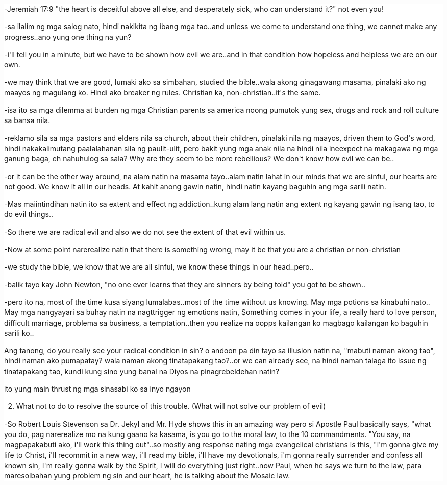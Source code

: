 -Jeremiah 17:9 "the heart is deceitful above all else, and desperately sick, who can understand it?" not even you!

-sa ilalim ng mga salog nato, hindi nakikita ng ibang mga tao..and unless we come to understand one thing, we cannot make any progress..ano yung one thing na yun?

-i'll tell you in a minute, but we have to be shown how evil we are..and in that condition how hopeless and helpless we are on our own.

-we may think that we are good, lumaki ako sa simbahan, studied the bible..wala akong ginagawang masama, pinalaki ako ng maayos ng magulang ko. Hindi ako breaker ng rules. Christian ka, non-christian..it's the same.

-isa ito sa mga dilemma at burden ng mga Christian parents sa america noong pumutok yung sex, drugs and rock and roll culture sa bansa nila.

-reklamo sila sa mga pastors and elders nila sa church, about their children, pinalaki nila ng maayos, driven them to God's word, hindi nakakalimutang paalalahanan sila ng paulit-ulit, pero bakit yung mga anak nila na hindi nila ineexpect na makagawa ng mga ganung baga, eh nahuhulog sa sala? Why are they seem to be more rebellious? We don't know how evil we can be..

-or it can be the other way around, na alam natin na masama tayo..alam natin lahat in our minds that we are sinful, our hearts are not good. We know it all in our heads. At kahit anong gawin natin, hindi natin kayang baguhin ang mga sarili natin.

-Mas maiintindihan natin ito sa extent and effect ng addiction..kung alam lang natin ang extent ng kayang gawin ng isang tao, to do evil things..

-So there we are radical evil and also we do not see the extent of that evil within us.

-Now at some point narerealize natin that there is something wrong, may it be that you are a christian or non-christian

-we study the bible, we know that we are all sinful, we know these things in our head..pero..

-balik tayo kay John Newton, "no one ever learns that they are sinners by being told" you got to be shown..

-pero ito na, most of the time kusa siyang lumalabas..most of the time without us knowing. May mga potions sa kinabuhi nato.. May mga nangyayari sa buhay natin na nagttrigger ng emotions natin, Something comes in your life, a really hard to love person, difficult marriage, problema sa business, a temptation..then you realize na oopps kailangan ko magbago kailangan ko baguhin sarili ko..

Ang tanong, do you really see your radical condition in sin? o andoon pa din tayo sa illusion natin na, "mabuti naman akong tao", hindi naman ako pumapatay? wala naman akong tinatapakang tao?..or we can already see, na hindi naman talaga ito issue ng tinatapakang tao, kundi kung sino yung banal na Diyos na pinagrebeldehan natin?

ito yung main thrust ng mga sinasabi ko sa inyo ngayon

2. What not to do to resolve the source of this trouble. (What will not solve our problem of evil)

-So Robert Louis Stevenson sa Dr. Jekyl and Mr. Hyde shows this in an amazing way pero si Apostle Paul basically says, "what you do, pag narerealize mo na kung gaano ka kasama, is you go to the moral law, to the 10 commandments. "You say, na magpapakabuti ako, i'll work this thing out"..so mostly ang response nating mga evangelical christians is this, "i'm gonna give my life to Christ, i'll recommit in a new way, i'll read my bible, i'll have my devotionals, i'm gonna really surrender and confess all known sin, I'm really gonna walk by the Spirit, I will do everything just right..now Paul, when he says we turn to the law, para maresolbahan yung problem ng sin and our heart, he is talking about the Mosaic law.
